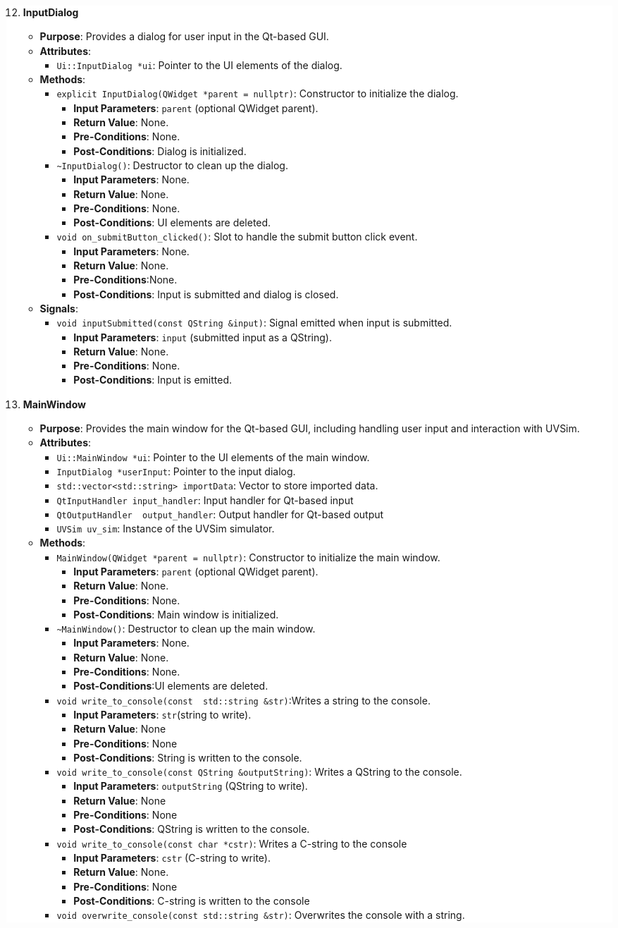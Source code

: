 12. **InputDialog**
    - **Purpose**: Provides a dialog for user input in the Qt-based GUI.
    - **Attributes**:
        - `Ui::InputDialog *ui`: Pointer to the UI elements of the dialog.
    - **Methods**:
        - `explicit InputDialog(QWidget *parent = nullptr)`: Constructor to initialize the dialog.
          - **Input Parameters**: `parent` (optional QWidget parent).
          - **Return Value**: None.
          - **Pre-Conditions**: None.
          - **Post-Conditions**: Dialog is initialized.
        - `~InputDialog()`: Destructor to clean up the dialog.
          - **Input Parameters**: None.
          - **Return Value**: None.
          - **Pre-Conditions**: None.
          - **Post-Conditions**: UI elements are deleted.
        - `void on_submitButton_clicked()`: Slot to handle the submit button click event.
          - **Input Parameters**: None.
          - **Return Value**: None.
          - **Pre-Conditions**:None.
          - **Post-Conditions**:  Input is submitted and dialog is closed.
    - **Signals**:
        - `void inputSubmitted(const QString &input)`: Signal emitted when input is submitted.
          - **Input Parameters**: `input` (submitted input as a QString).
          - **Return Value**: None.
          - **Pre-Conditions**: None.
          - **Post-Conditions**: Input is emitted.

13. **MainWindow**
    - **Purpose**: Provides the main window for the Qt-based GUI, including handling user input and interaction with UVSim.
    - **Attributes**:
        - `Ui::MainWindow *ui`: Pointer to the UI elements of the main window.
        - `InputDialog *userInput`: Pointer to the input dialog.
        - `std::vector<std::string> importData`: Vector to store imported data.
        - `QtInputHandler input_handler`: Input handler for  Qt-based input
        - `QtOutputHandler  output_handler`: Output handler for Qt-based output
        - `UVSim uv_sim`: Instance of the UVSim simulator.
    - **Methods**:
        - `MainWindow(QWidget *parent = nullptr)`: Constructor to initialize the main window.
          - **Input Parameters**: `parent` (optional QWidget parent).
          - **Return Value**: None.
          - **Pre-Conditions**: None.
          - **Post-Conditions**: Main window is initialized.
        - `~MainWindow()`: Destructor to clean up the main window.
          - **Input Parameters**: None.
          - **Return Value**: None.
          - **Pre-Conditions**:  None.
          - **Post-Conditions**:UI elements are deleted.
        - `void write_to_console(const  std::string &str)`:Writes a string to the console.
          - **Input Parameters**: `str`(string to write).
          - **Return Value**: None
          - **Pre-Conditions**:  None
          - **Post-Conditions**: String is written to the console.
        - `void write_to_console(const QString &outputString)`: Writes a QString to the console.
          - **Input Parameters**: `outputString` (QString to write).
          - **Return Value**: None
          - **Pre-Conditions**: None
          - **Post-Conditions**: QString is written to the console.
        - `void write_to_console(const char *cstr)`: Writes a C-string to the console
          - **Input Parameters**: `cstr` (C-string to write).
          - **Return Value**: None.
          - **Pre-Conditions**: None
          - **Post-Conditions**: C-string is written to the console
        - `void overwrite_console(const std::string &str)`: Overwrites the console with a string.